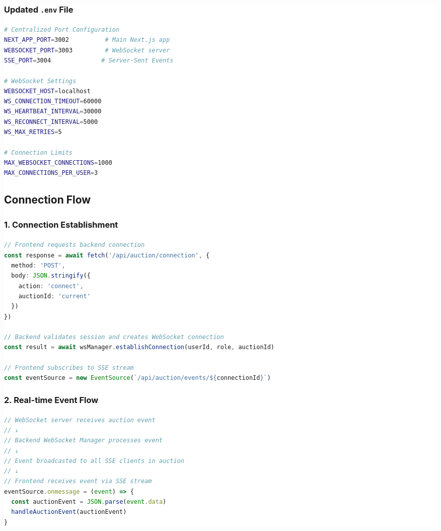 ### Updated `.env` File
```bash
# Centralized Port Configuration
NEXT_APP_PORT=3002          # Main Next.js app
WEBSOCKET_PORT=3003         # WebSocket server  
SSE_PORT=3004              # Server-Sent Events

# WebSocket Settings
WEBSOCKET_HOST=localhost
WS_CONNECTION_TIMEOUT=60000
WS_HEARTBEAT_INTERVAL=30000
WS_RECONNECT_INTERVAL=5000
WS_MAX_RETRIES=5

# Connection Limits
MAX_WEBSOCKET_CONNECTIONS=1000
MAX_CONNECTIONS_PER_USER=3
```

## Connection Flow

### 1. Connection Establishment
```typescript
// Frontend requests backend connection
const response = await fetch('/api/auction/connection', {
  method: 'POST',
  body: JSON.stringify({
    action: 'connect',
    auctionId: 'current'
  })
})

// Backend validates session and creates WebSocket connection
const result = await wsManager.establishConnection(userId, role, auctionId)

// Frontend subscribes to SSE stream
const eventSource = new EventSource(`/api/auction/events/${connectionId}`)
```

### 2. Real-time Event Flow
```typescript
// WebSocket server receives auction event
// ↓
// Backend WebSocket Manager processes event
// ↓ 
// Event broadcasted to all SSE clients in auction
// ↓
// Frontend receives event via SSE stream
eventSource.onmessage = (event) => {
  const auctionEvent = JSON.parse(event.data)
  handleAuctionEvent(auctionEvent)
}
```
